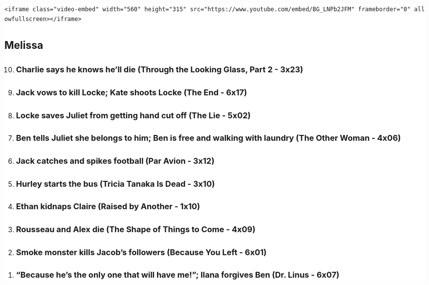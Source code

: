     <iframe class="video-embed" width="560" height="315" src="https://www.youtube.com/embed/BG_LNPb2JFM" frameborder="0" allowfullscreen></iframe>
</li>
</ol>

<h2>Melissa</h2>
<ol reversed>
<li>
    <h3>Charlie says he knows he’ll die (Through the Looking Glass, Part 2 - 3x23)</h3>
    <iframe class="video-embed" width="560" height="315" src="https://www.youtube.com/embed/qJM6zi-ef84" frameborder="0" allowfullscreen></iframe>
</li>
<li>
    <h3>Jack vows to kill Locke; Kate shoots Locke (The End - 6x17)</h3>
    <iframe class="video-embed" width="560" height="315" src="https://www.youtube.com/embed/Fwj8pqtiWlE" frameborder="0" allowfullscreen></iframe>
</li>
<li>
    <h3>Locke saves Juliet from getting hand cut off (The Lie - 5x02)</h3>
    <iframe class="video-embed" width="560" height="315" src="https://www.youtube.com/embed/NDdHZyPf4To" frameborder="0" allowfullscreen></iframe>
</li>
<li>
    <h3>Ben tells Juliet she belongs to him; Ben is free and walking with laundry (The Other Woman - 4x06)</h3>
    <iframe class="video-embed" width="560" height="315" src="https://www.youtube.com/embed/8yMfPRX_Z0E" frameborder="0" allowfullscreen></iframe>
</li>
<li>
    <h3>Jack catches and spikes football (Par Avion - 3x12)</h3>
    <iframe class="video-embed" width="560" height="315" src="https://www.youtube.com/embed/u0xPXsJvQcI" frameborder="0" allowfullscreen></iframe>
</li>
<li>
    <h3>Hurley starts the bus (Tricia Tanaka Is Dead - 3x10)</h3>
    <iframe class="video-embed" width="560" height="315" src="https://www.youtube.com/embed/WzW1n-1TXF4" frameborder="0" allowfullscreen></iframe>
</li>
<li>
    <h3>Ethan kidnaps Claire (Raised by Another - 1x10)</h3>
    <iframe class="video-embed" width="560" height="315" src="https://www.youtube.com/embed/m1qP7Ah27Hk" frameborder="0" allowfullscreen></iframe>
</li>
<li>
    <h3>Rousseau and Alex die (The Shape of Things to Come - 4x09)</h3>
    <iframe class="video-embed" width="560" height="315" src="https://www.youtube.com/embed/eGVRQ4_Oqas" frameborder="0" allowfullscreen></iframe>
</li>
<li>
    <h3>Smoke monster kills Jacob’s followers (Because You Left - 6x01)</h3>
    <iframe class="video-embed" width="560" height="315" src="https://www.youtube.com/embed/DaVLwIu4MeE" frameborder="0" allowfullscreen></iframe>
</li>
<li>
    <h3>“Because he’s the only one that will have me!”; Ilana forgives Ben (Dr. Linus - 6x07)</h3>
    <iframe class="video-embed" width="560" height="315" src="https://www.youtube.com/embed/oGjdg_eSeFA" frameborder="0" allowfullscreen></iframe>
</li>
</ol>